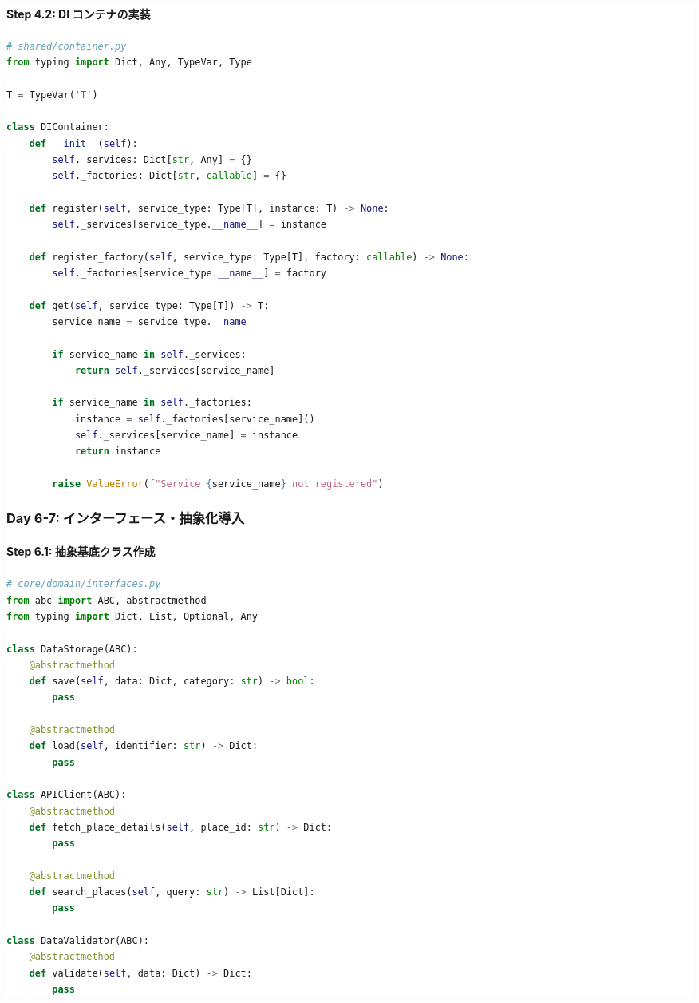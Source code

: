 #### Step 4.2: DI コンテナの実装

```python
# shared/container.py
from typing import Dict, Any, TypeVar, Type

T = TypeVar('T')

class DIContainer:
    def __init__(self):
        self._services: Dict[str, Any] = {}
        self._factories: Dict[str, callable] = {}

    def register(self, service_type: Type[T], instance: T) -> None:
        self._services[service_type.__name__] = instance

    def register_factory(self, service_type: Type[T], factory: callable) -> None:
        self._factories[service_type.__name__] = factory

    def get(self, service_type: Type[T]) -> T:
        service_name = service_type.__name__

        if service_name in self._services:
            return self._services[service_name]

        if service_name in self._factories:
            instance = self._factories[service_name]()
            self._services[service_name] = instance
            return instance

        raise ValueError(f"Service {service_name} not registered")
```

### Day 6-7: インターフェース・抽象化導入

#### Step 6.1: 抽象基底クラス作成

```python
# core/domain/interfaces.py
from abc import ABC, abstractmethod
from typing import Dict, List, Optional, Any

class DataStorage(ABC):
    @abstractmethod
    def save(self, data: Dict, category: str) -> bool:
        pass

    @abstractmethod
    def load(self, identifier: str) -> Dict:
        pass

class APIClient(ABC):
    @abstractmethod
    def fetch_place_details(self, place_id: str) -> Dict:
        pass

    @abstractmethod
    def search_places(self, query: str) -> List[Dict]:
        pass

class DataValidator(ABC):
    @abstractmethod
    def validate(self, data: Dict) -> Dict:
        pass
```